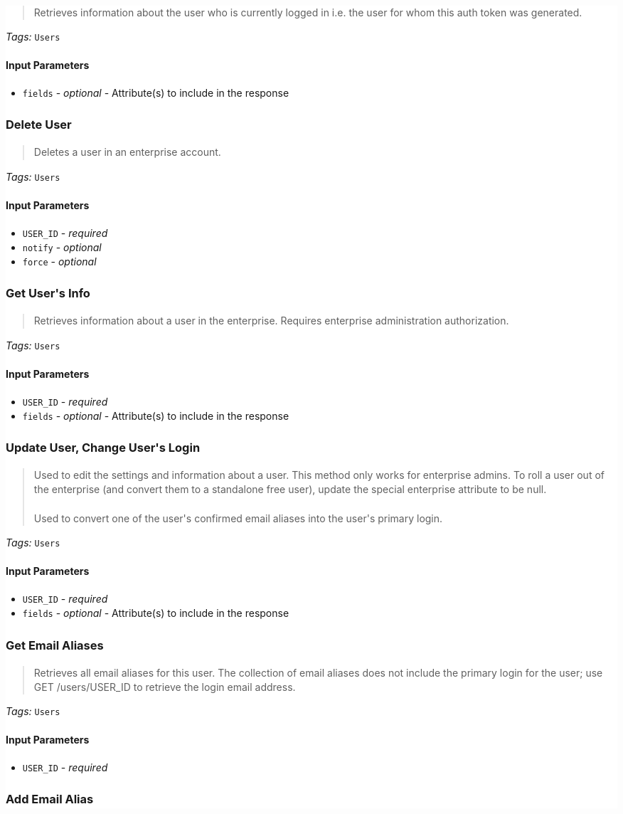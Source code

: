 > Retrieves information about the user who is currently logged in i.e. the user for whom this auth token was generated.

*Tags:* `Users`

#### Input Parameters
* `fields` - _optional_ - Attribute(s) to include in the response

### Delete User

> Deletes a user in an enterprise account.

*Tags:* `Users`

#### Input Parameters
* `USER_ID` - _required_
* `notify` - _optional_
* `force` - _optional_

### Get User's Info

> Retrieves information about a user in the enterprise. Requires enterprise administration authorization.

*Tags:* `Users`

#### Input Parameters
* `USER_ID` - _required_
* `fields` - _optional_ - Attribute(s) to include in the response

### Update User, Change User's Login

> Used to edit the settings and information about a user. This method only works for enterprise admins. To roll a user out of the enterprise (and convert them to a standalone free user), update the special enterprise attribute to be null.<br/>
> <br/>
> Used to convert one of the user's confirmed email aliases into the user's primary login.

*Tags:* `Users`

#### Input Parameters
* `USER_ID` - _required_
* `fields` - _optional_ - Attribute(s) to include in the response

### Get Email Aliases

> Retrieves all email aliases for this user. The collection of email aliases does not include the primary login for the user; use GET /users/USER_ID to retrieve the login email address.

*Tags:* `Users`

#### Input Parameters
* `USER_ID` - _required_

### Add Email Alias
